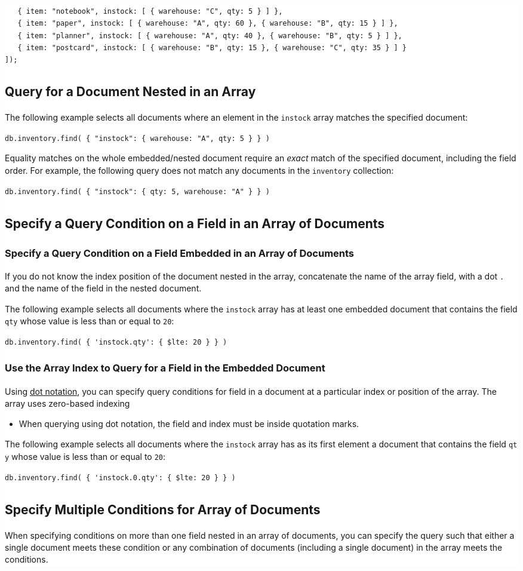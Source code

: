 ```
   { item: "notebook", instock: [ { warehouse: "C", qty: 5 } ] },
   { item: "paper", instock: [ { warehouse: "A", qty: 60 }, { warehouse: "B", qty: 15 } ] },
   { item: "planner", instock: [ { warehouse: "A", qty: 40 }, { warehouse: "B", qty: 5 } ] },
   { item: "postcard", instock: [ { warehouse: "B", qty: 15 }, { warehouse: "C", qty: 35 } ] }
]);
```
## Query for a Document Nested in an Array
The following example selects all documents where an element in the `instock` array matches the specified document:
```
db.inventory.find( { "instock": { warehouse: "A", qty: 5 } } )
```
Equality matches on the whole embedded/nested document require an *exact* match of the specified document, 
including the field order. For example, the following query does not match any documents in the `inventory` collection:
```
db.inventory.find( { "instock": { qty: 5, warehouse: "A" } } )
```
## Specify a Query Condition on a Field in an Array of Documents
### Specify a Query Condition on a Field Embedded in an Array of Documents
If you do not know the index position of the document nested in the array, 
concatenate the name of the array field, with a dot `.` and the name of the field in the nested document.

The following example selects all documents where the `instock` array has at least one embedded document 
that contains the field `qty` whose value is less than or equal to `20`:
```
db.inventory.find( { 'instock.qty': { $lte: 20 } } )
```
### Use the Array Index to Query for a Field in the Embedded Document
Using [dot notation](https://docs.mongodb.com/manual/reference/glossary/#std-term-dot-notation),
you can specify query conditions for field in a document at a particular index or position of the array. 
The array uses zero-based indexing
- When querying using dot notation, the field and index must be inside quotation marks.

The following example selects all documents where the `instock` array has as its first element a document 
that contains the field `qty` whose value is less than or equal to `20`:
```
db.inventory.find( { 'instock.0.qty': { $lte: 20 } } )
```
## Specify Multiple Conditions for Array of Documents
When specifying conditions on more than one field nested in an array of documents, 
you can specify the query such that either a single document meets these condition 
or any combination of documents (including a single document) in the array meets the conditions.
